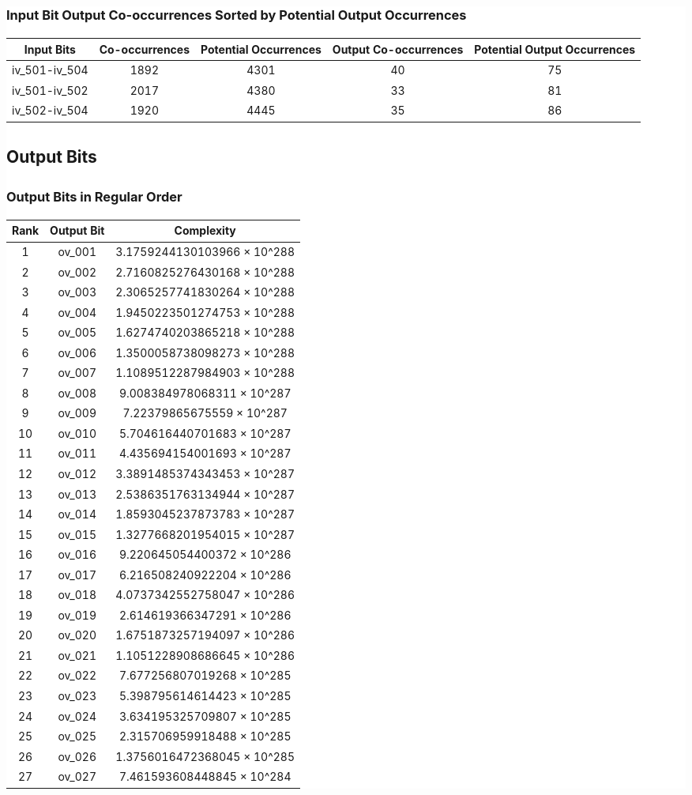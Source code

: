 ### Input Bit Output Co-occurrences Sorted by Potential Output Occurrences

| Input Bits | Co-occurrences | Potential Occurrences | Output Co-occurrences | Potential Output Occurrences |
|:----------:|:--------------:|:---------------------:|:---------------------:|:----------------------------:|
| iv_501-iv_504 | 1892 | 4301 | 40 | 75 |
| iv_501-iv_502 | 2017 | 4380 | 33 | 81 |
| iv_502-iv_504 | 1920 | 4445 | 35 | 86 |

## Output Bits

### Output Bits in Regular Order

| Rank | Output Bit | Complexity |
|:----:|:----------:|:----------:|
| 1 | ov_001 | 3.1759244130103966 × 10^288 |
| 2 | ov_002 | 2.7160825276430168 × 10^288 |
| 3 | ov_003 | 2.3065257741830264 × 10^288 |
| 4 | ov_004 | 1.9450223501274753 × 10^288 |
| 5 | ov_005 | 1.6274740203865218 × 10^288 |
| 6 | ov_006 | 1.3500058738098273 × 10^288 |
| 7 | ov_007 | 1.1089512287984903 × 10^288 |
| 8 | ov_008 | 9.008384978068311 × 10^287 |
| 9 | ov_009 | 7.22379865675559 × 10^287 |
| 10 | ov_010 | 5.704616440701683 × 10^287 |
| 11 | ov_011 | 4.435694154001693 × 10^287 |
| 12 | ov_012 | 3.3891485374343453 × 10^287 |
| 13 | ov_013 | 2.5386351763134944 × 10^287 |
| 14 | ov_014 | 1.8593045237873783 × 10^287 |
| 15 | ov_015 | 1.3277668201954015 × 10^287 |
| 16 | ov_016 | 9.220645054400372 × 10^286 |
| 17 | ov_017 | 6.216508240922204 × 10^286 |
| 18 | ov_018 | 4.0737342552758047 × 10^286 |
| 19 | ov_019 | 2.614619366347291 × 10^286 |
| 20 | ov_020 | 1.6751873257194097 × 10^286 |
| 21 | ov_021 | 1.1051228908686645 × 10^286 |
| 22 | ov_022 | 7.677256807019268 × 10^285 |
| 23 | ov_023 | 5.398795614614423 × 10^285 |
| 24 | ov_024 | 3.634195325709807 × 10^285 |
| 25 | ov_025 | 2.315706959918488 × 10^285 |
| 26 | ov_026 | 1.3756016472368045 × 10^285 |
| 27 | ov_027 | 7.461593608448845 × 10^284 |